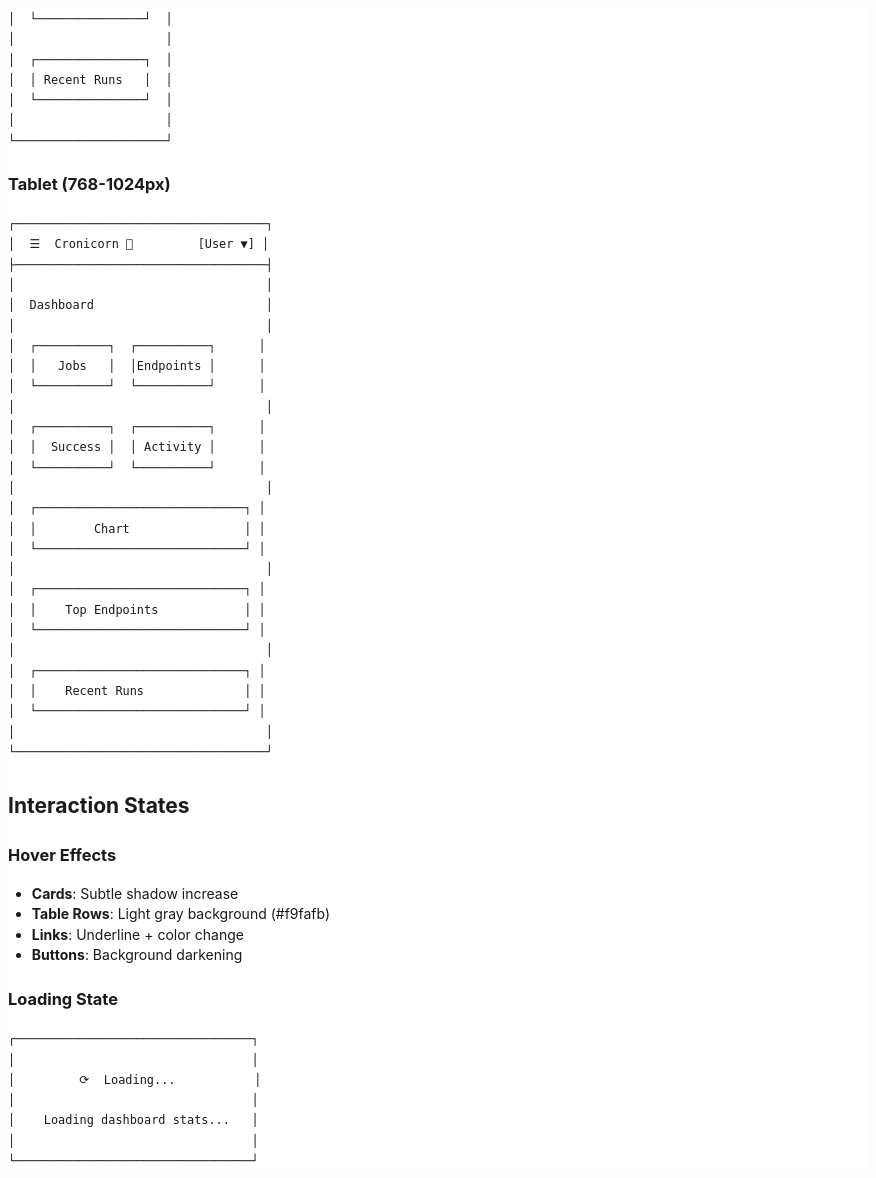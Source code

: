 ```
│  └───────────────┘  │
│                     │
│  ┌───────────────┐  │
│  │ Recent Runs   │  │
│  └───────────────┘  │
│                     │
└─────────────────────┘
```

### Tablet (768-1024px)
```
┌───────────────────────────────────┐
│  ☰  Cronicorn 🦄         [User ▼] │
├───────────────────────────────────┤
│                                   │
│  Dashboard                        │
│                                   │
│  ┌──────────┐  ┌──────────┐      │
│  │   Jobs   │  │Endpoints │      │
│  └──────────┘  └──────────┘      │
│                                   │
│  ┌──────────┐  ┌──────────┐      │
│  │  Success │  │ Activity │      │
│  └──────────┘  └──────────┘      │
│                                   │
│  ┌─────────────────────────────┐ │
│  │        Chart                │ │
│  └─────────────────────────────┘ │
│                                   │
│  ┌─────────────────────────────┐ │
│  │    Top Endpoints            │ │
│  └─────────────────────────────┘ │
│                                   │
│  ┌─────────────────────────────┐ │
│  │    Recent Runs              │ │
│  └─────────────────────────────┘ │
│                                   │
└───────────────────────────────────┘
```

## Interaction States

### Hover Effects
- **Cards**: Subtle shadow increase
- **Table Rows**: Light gray background (#f9fafb)
- **Links**: Underline + color change
- **Buttons**: Background darkening

### Loading State
```
┌─────────────────────────────────┐
│                                 │
│         ⟳  Loading...           │
│                                 │
│    Loading dashboard stats...   │
│                                 │
└─────────────────────────────────┘
```
